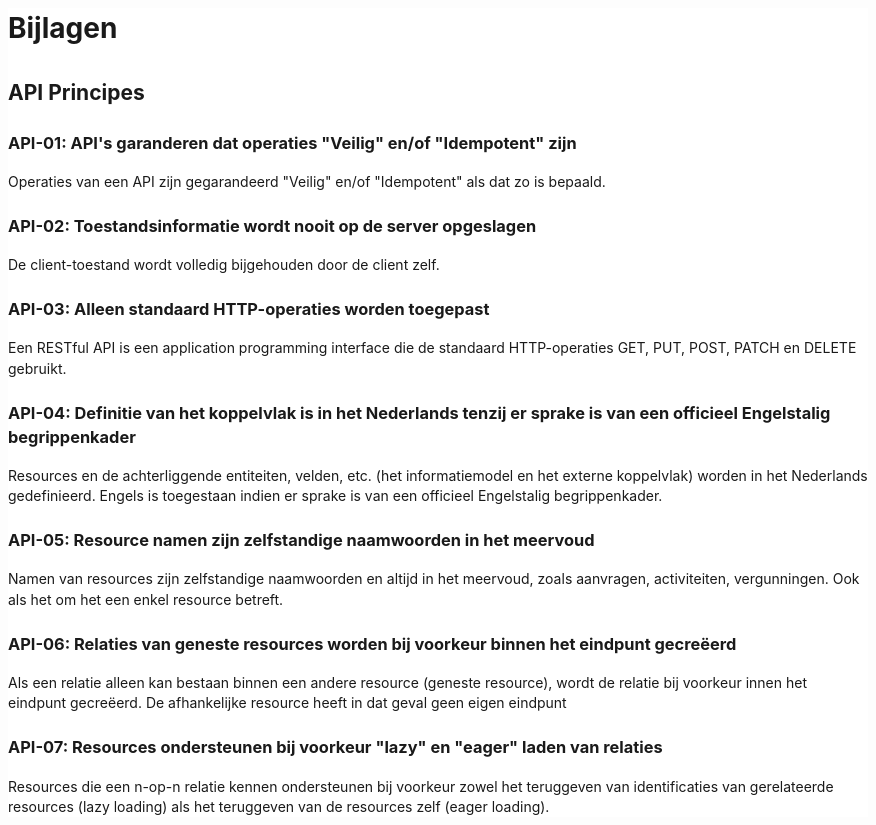 # Bijlagen


## <a name="api-principes"></a>API Principes


### <a name="api-01"></a>API-01: API's garanderen dat operaties "Veilig" en/of "Idempotent" zijn

Operaties van een API zijn gegarandeerd "Veilig" en/of "Idempotent" als dat zo
is bepaald.

### <a name="api-02"></a>API-02: Toestandsinformatie wordt nooit op de server opgeslagen

De client-toestand wordt volledig bijgehouden door de client zelf.

### <a name="api-03"></a>API-03: Alleen standaard HTTP-operaties worden toegepast

Een RESTful API is een application programming interface die de standaard
HTTP-operaties GET, PUT, POST, PATCH en DELETE gebruikt.

### <a name="api-04"></a>API-04: Definitie van het koppelvlak is in het Nederlands tenzij er sprake is van een officieel Engelstalig begrippenkader

Resources en de achterliggende entiteiten, velden, etc. (het informatiemodel en
het externe koppelvlak) worden in het Nederlands gedefinieerd. Engels is
toegestaan indien er sprake is van een officieel Engelstalig begrippenkader.

### <a name="api-05"></a>API-05: Resource namen zijn zelfstandige naamwoorden in het meervoud

Namen van resources zijn zelfstandige naamwoorden en altijd in het meervoud,
zoals aanvragen, activiteiten, vergunningen. Ook als het om het een enkel
resource betreft.

### <a name="api-06"></a>API-06: Relaties van geneste resources worden bij voorkeur binnen het eindpunt gecreëerd

Als een relatie alleen kan bestaan binnen een andere resource (geneste
resource), wordt de relatie bij voorkeur innen het eindpunt gecreëerd. De
afhankelijke resource heeft in dat geval geen eigen eindpunt

### <a name="api-07"></a>API-07: Resources ondersteunen bij voorkeur "lazy" en "eager" laden van relaties

Resources die een n-op-n relatie kennen ondersteunen bij voorkeur zowel het
teruggeven van identificaties van gerelateerde resources (lazy loading) als het
teruggeven van de resources zelf (eager loading).
